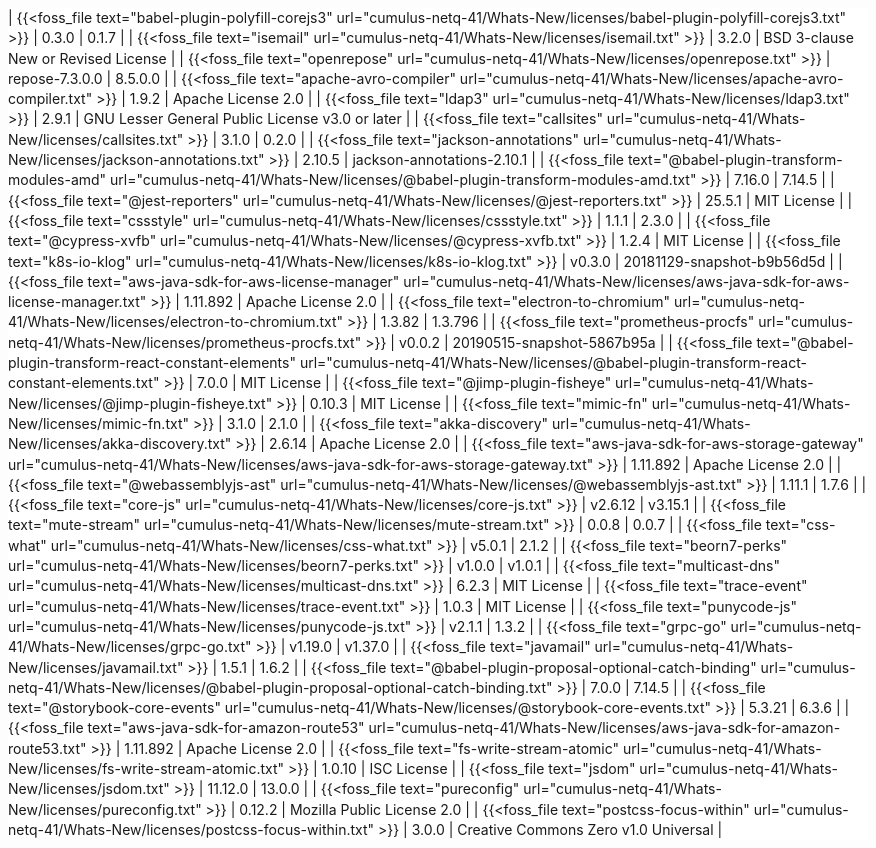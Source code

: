 | {{<foss_file text="babel-plugin-polyfill-corejs3" url="cumulus-netq-41/Whats-New/licenses/babel-plugin-polyfill-corejs3.txt" >}} | 0.3.0 | 0.1.7 |
| {{<foss_file text="isemail" url="cumulus-netq-41/Whats-New/licenses/isemail.txt" >}} | 3.2.0 | BSD 3-clause New or Revised License |
| {{<foss_file text="openrepose" url="cumulus-netq-41/Whats-New/licenses/openrepose.txt" >}} | repose-7.3.0.0 | 8.5.0.0 |
| {{<foss_file text="apache-avro-compiler" url="cumulus-netq-41/Whats-New/licenses/apache-avro-compiler.txt" >}} | 1.9.2 | Apache License 2.0 |
| {{<foss_file text="ldap3" url="cumulus-netq-41/Whats-New/licenses/ldap3.txt" >}} | 2.9.1 | GNU Lesser General Public License v3.0 or later |
| {{<foss_file text="callsites" url="cumulus-netq-41/Whats-New/licenses/callsites.txt" >}} | 3.1.0 | 0.2.0 |
| {{<foss_file text="jackson-annotations" url="cumulus-netq-41/Whats-New/licenses/jackson-annotations.txt" >}} | 2.10.5 | jackson-annotations-2.10.1 |
| {{<foss_file text="@babel-plugin-transform-modules-amd" url="cumulus-netq-41/Whats-New/licenses/@babel-plugin-transform-modules-amd.txt" >}} | 7.16.0 | 7.14.5 |
| {{<foss_file text="@jest-reporters" url="cumulus-netq-41/Whats-New/licenses/@jest-reporters.txt" >}} | 25.5.1 | MIT License |
| {{<foss_file text="cssstyle" url="cumulus-netq-41/Whats-New/licenses/cssstyle.txt" >}} | 1.1.1 | 2.3.0 |
| {{<foss_file text="@cypress-xvfb" url="cumulus-netq-41/Whats-New/licenses/@cypress-xvfb.txt" >}} | 1.2.4 | MIT License |
| {{<foss_file text="k8s-io-klog" url="cumulus-netq-41/Whats-New/licenses/k8s-io-klog.txt" >}} | v0.3.0 | 20181129-snapshot-b9b56d5d |
| {{<foss_file text="aws-java-sdk-for-aws-license-manager" url="cumulus-netq-41/Whats-New/licenses/aws-java-sdk-for-aws-license-manager.txt" >}} | 1.11.892 | Apache License 2.0 |
| {{<foss_file text="electron-to-chromium" url="cumulus-netq-41/Whats-New/licenses/electron-to-chromium.txt" >}} | 1.3.82 | 1.3.796 |
| {{<foss_file text="prometheus-procfs" url="cumulus-netq-41/Whats-New/licenses/prometheus-procfs.txt" >}} | v0.0.2 | 20190515-snapshot-5867b95a |
| {{<foss_file text="@babel-plugin-transform-react-constant-elements" url="cumulus-netq-41/Whats-New/licenses/@babel-plugin-transform-react-constant-elements.txt" >}} | 7.0.0 | MIT License |
| {{<foss_file text="@jimp-plugin-fisheye" url="cumulus-netq-41/Whats-New/licenses/@jimp-plugin-fisheye.txt" >}} | 0.10.3 | MIT License |
| {{<foss_file text="mimic-fn" url="cumulus-netq-41/Whats-New/licenses/mimic-fn.txt" >}} | 3.1.0 | 2.1.0 |
| {{<foss_file text="akka-discovery" url="cumulus-netq-41/Whats-New/licenses/akka-discovery.txt" >}} | 2.6.14 | Apache License 2.0 |
| {{<foss_file text="aws-java-sdk-for-aws-storage-gateway" url="cumulus-netq-41/Whats-New/licenses/aws-java-sdk-for-aws-storage-gateway.txt" >}} | 1.11.892 | Apache License 2.0 |
| {{<foss_file text="@webassemblyjs-ast" url="cumulus-netq-41/Whats-New/licenses/@webassemblyjs-ast.txt" >}} | 1.11.1 | 1.7.6 |
| {{<foss_file text="core-js" url="cumulus-netq-41/Whats-New/licenses/core-js.txt" >}} | v2.6.12 | v3.15.1 |
| {{<foss_file text="mute-stream" url="cumulus-netq-41/Whats-New/licenses/mute-stream.txt" >}} | 0.0.8 | 0.0.7 |
| {{<foss_file text="css-what" url="cumulus-netq-41/Whats-New/licenses/css-what.txt" >}} | v5.0.1 | 2.1.2 |
| {{<foss_file text="beorn7-perks" url="cumulus-netq-41/Whats-New/licenses/beorn7-perks.txt" >}} | v1.0.0 | v1.0.1 |
| {{<foss_file text="multicast-dns" url="cumulus-netq-41/Whats-New/licenses/multicast-dns.txt" >}} | 6.2.3 | MIT License |
| {{<foss_file text="trace-event" url="cumulus-netq-41/Whats-New/licenses/trace-event.txt" >}} | 1.0.3 | MIT License |
| {{<foss_file text="punycode-js" url="cumulus-netq-41/Whats-New/licenses/punycode-js.txt" >}} | v2.1.1 | 1.3.2 |
| {{<foss_file text="grpc-go" url="cumulus-netq-41/Whats-New/licenses/grpc-go.txt" >}} | v1.19.0 | v1.37.0 |
| {{<foss_file text="javamail" url="cumulus-netq-41/Whats-New/licenses/javamail.txt" >}} | 1.5.1 | 1.6.2 |
| {{<foss_file text="@babel-plugin-proposal-optional-catch-binding" url="cumulus-netq-41/Whats-New/licenses/@babel-plugin-proposal-optional-catch-binding.txt" >}} | 7.0.0 | 7.14.5 |
| {{<foss_file text="@storybook-core-events" url="cumulus-netq-41/Whats-New/licenses/@storybook-core-events.txt" >}} | 5.3.21 | 6.3.6 |
| {{<foss_file text="aws-java-sdk-for-amazon-route53" url="cumulus-netq-41/Whats-New/licenses/aws-java-sdk-for-amazon-route53.txt" >}} | 1.11.892 | Apache License 2.0 |
| {{<foss_file text="fs-write-stream-atomic" url="cumulus-netq-41/Whats-New/licenses/fs-write-stream-atomic.txt" >}} | 1.0.10 | ISC License |
| {{<foss_file text="jsdom" url="cumulus-netq-41/Whats-New/licenses/jsdom.txt" >}} | 11.12.0 | 13.0.0 |
| {{<foss_file text="pureconfig" url="cumulus-netq-41/Whats-New/licenses/pureconfig.txt" >}} | 0.12.2 | Mozilla Public License 2.0 |
| {{<foss_file text="postcss-focus-within" url="cumulus-netq-41/Whats-New/licenses/postcss-focus-within.txt" >}} | 3.0.0 | Creative Commons Zero v1.0 Universal |